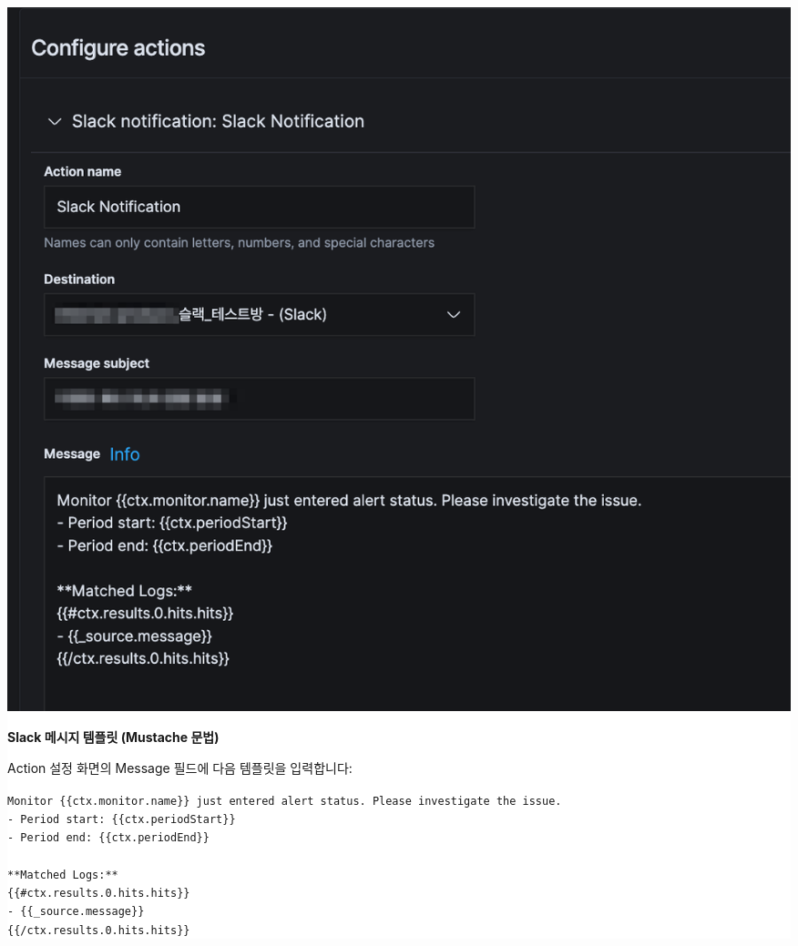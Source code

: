 ![](./3.png)

**Slack 메시지 템플릿 (Mustache 문법)**

Action 설정 화면의 Message 필드에 다음 템플릿을 입력합니다:

```text
Monitor {{ctx.monitor.name}} just entered alert status. Please investigate the issue.
- Period start: {{ctx.periodStart}}
- Period end: {{ctx.periodEnd}}

**Matched Logs:**
{{#ctx.results.0.hits.hits}}
- {{_source.message}}
{{/ctx.results.0.hits.hits}}
```
